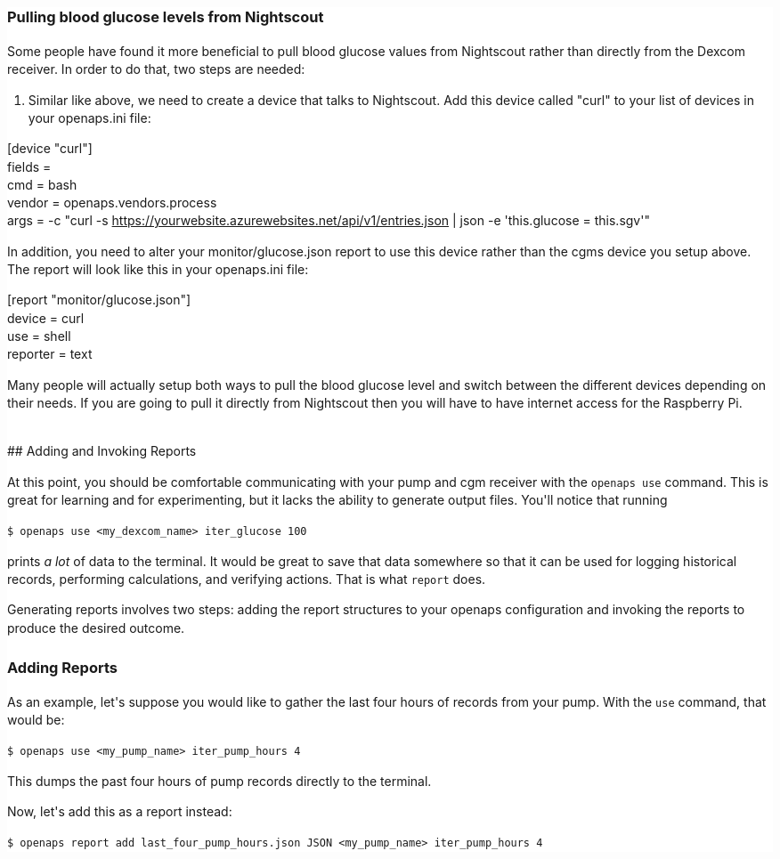 ### Pulling blood glucose levels from Nightscout

Some people have found it more beneficial to pull blood glucose values from Nightscout rather than directly from the Dexcom receiver.  In order to do that, two steps are needed:

1) Similar like above, we need to create a device that talks to Nightscout.  Add this device called "curl" to your list of devices in your openaps.ini file:  <br>

[device "curl"] <br>
fields = <br>
cmd = bash <br>
vendor = openaps.vendors.process <br>
args = -c "curl -s https://yourwebsite.azurewebsites.net/api/v1/entries.json | json -e 'this.glucose = this.sgv'" <br>

In addition, you need to alter your monitor/glucose.json report to use this device rather than the cgms device you setup above.  The report will look like this in your openaps.ini file:
  
[report "monitor/glucose.json"] <br>
device = curl <br>
use = shell <br>
reporter = text <br>

Many people will actually setup both ways to pull the blood glucose level and switch between the different devices depending on their needs.  If you are going to pull it directly from Nightscout then you will have to have internet access for the Raspberry Pi.


<br>
## Adding and Invoking Reports

At this point, you should be comfortable communicating with your pump and cgm receiver with the `openaps use` command. This is great for learning and for experimenting, but it lacks the ability to generate output files. You'll notice that running

`$ openaps use <my_dexcom_name> iter_glucose 100`

prints *a lot* of data to the terminal. It would be great to save that data somewhere so that it can be used for logging historical records, performing calculations, and verifying actions. That is what `report` does.

Generating reports involves two steps: adding the report structures to your openaps configuration and invoking the reports to produce the desired outcome.

### Adding Reports

As an example, let's suppose you would like to gather the last four hours of records from your pump. With the `use` command, that would be:

`$ openaps use <my_pump_name> iter_pump_hours 4`

This dumps the past four hours of pump records directly to the terminal.

Now, let's add this as a report instead:

`$ openaps report add last_four_pump_hours.json JSON <my_pump_name> iter_pump_hours 4`
